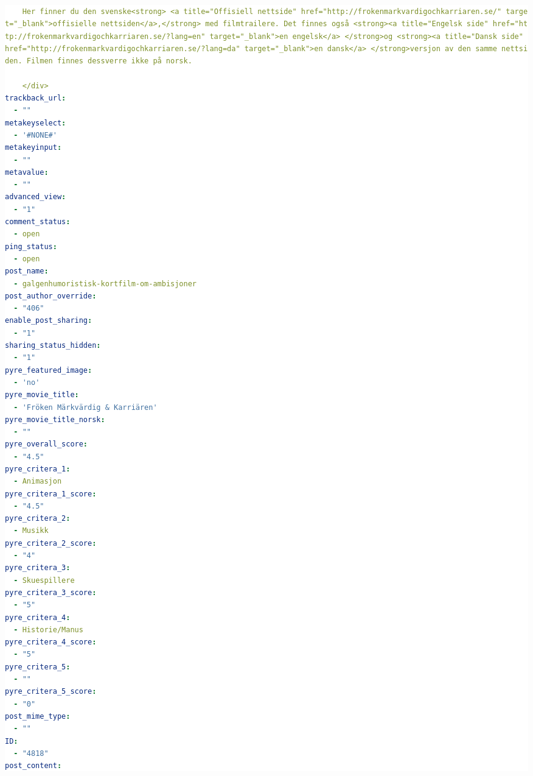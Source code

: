 ```yaml
    Her finner du den svenske<strong> <a title="Offisiell nettside" href="http://frokenmarkvardigochkarriaren.se/" target="_blank">offisielle nettsiden</a>,</strong> med filmtrailere. Det finnes også <strong><a title="Engelsk side" href="http://frokenmarkvardigochkarriaren.se/?lang=en" target="_blank">en engelsk</a> </strong>og <strong><a title="Dansk side" href="http://frokenmarkvardigochkarriaren.se/?lang=da" target="_blank">en dansk</a> </strong>versjon av den samme nettsiden. Filmen finnes dessverre ikke på norsk.
    
    </div>
trackback_url:
  - ""
metakeyselect:
  - '#NONE#'
metakeyinput:
  - ""
metavalue:
  - ""
advanced_view:
  - "1"
comment_status:
  - open
ping_status:
  - open
post_name:
  - galgenhumoristisk-kortfilm-om-ambisjoner
post_author_override:
  - "406"
enable_post_sharing:
  - "1"
sharing_status_hidden:
  - "1"
pyre_featured_image:
  - 'no'
pyre_movie_title:
  - 'Fröken Märkvärdig & Karriären'
pyre_movie_title_norsk:
  - ""
pyre_overall_score:
  - "4.5"
pyre_critera_1:
  - Animasjon
pyre_critera_1_score:
  - "4.5"
pyre_critera_2:
  - Musikk
pyre_critera_2_score:
  - "4"
pyre_critera_3:
  - Skuespillere
pyre_critera_3_score:
  - "5"
pyre_critera_4:
  - Historie/Manus
pyre_critera_4_score:
  - "5"
pyre_critera_5:
  - ""
pyre_critera_5_score:
  - "0"
post_mime_type:
  - ""
ID:
  - "4818"
post_content:
```